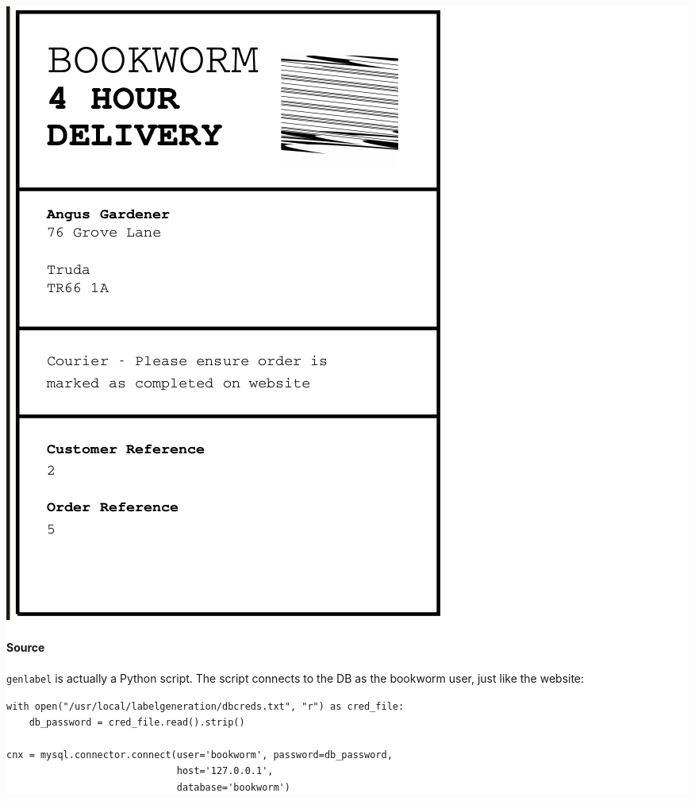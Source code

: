 ![](/img/image-20240117115508675.png)

#### Source

`genlabel` is actually a Python script. The script connects to the DB as
the bookworm user, just like the website:



    with open("/usr/local/labelgeneration/dbcreds.txt", "r") as cred_file:
        db_password = cred_file.read().strip()

    cnx = mysql.connector.connect(user='bookworm', password=db_password,
                                  host='127.0.0.1',
                                  database='bookworm')
